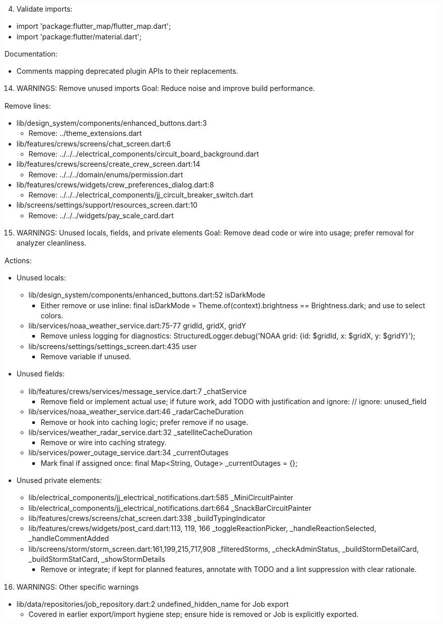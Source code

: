 4) Validate imports:
- import 'package:flutter_map/flutter_map.dart';
- import 'package:flutter/material.dart';

Documentation:
- Comments mapping deprecated plugin APIs to their replacements.
14. WARNINGS: Remove unused imports
Goal: Reduce noise and improve build performance.

Remove lines:
- lib/design_system/components/enhanced_buttons.dart:3
  - Remove: ../theme_extensions.dart
- lib/features/crews/screens/chat_screen.dart:6
  - Remove: ../../../electrical_components/circuit_board_background.dart
- lib/features/crews/screens/create_crew_screen.dart:14
  - Remove: ../../../domain/enums/permission.dart
- lib/features/crews/widgets/crew_preferences_dialog.dart:8
  - Remove: ../../../electrical_components/jj_circuit_breaker_switch.dart
- lib/screens/settings/support/resources_screen.dart:10
  - Remove: ../../../widgets/pay_scale_card.dart
15. WARNINGS: Unused locals, fields, and private elements
Goal: Remove dead code or wire into usage; prefer removal for analyzer cleanliness.

Actions:

- Unused locals:
  - lib/design_system/components/enhanced_buttons.dart:52 isDarkMode
    - Either remove or use inline: final isDarkMode = Theme.of(context).brightness == Brightness.dark; and use to select colors.
  - lib/services/noaa_weather_service.dart:75-77 gridId, gridX, gridY
    - Remove unless logging for diagnostics:
      StructuredLogger.debug('NOAA grid: {id: $gridId, x: $gridX, y: $gridY}');
  - lib/screens/settings/settings_screen.dart:435 user
    - Remove variable if unused.

- Unused fields:
  - lib/features/crews/services/message_service.dart:7 _chatService
    - Remove field or implement actual use; if future work, add TODO with justification and ignore: // ignore: unused_field
  - lib/services/noaa_weather_service.dart:46 _radarCacheDuration
    - Remove or hook into caching logic; prefer remove if no usage.
  - lib/services/weather_radar_service.dart:32 _satelliteCacheDuration
    - Remove or wire into caching strategy.
  - lib/services/power_outage_service.dart:34 _currentOutages
    - Mark final if assigned once:
      final Map<String, Outage> _currentOutages = {};

- Unused private elements:
  - lib/electrical_components/jj_electrical_notifications.dart:585 _MiniCircuitPainter
  - lib/electrical_components/jj_electrical_notifications.dart:664 _SnackBarCircuitPainter
  - lib/features/crews/screens/chat_screen.dart:338 _buildTypingIndicator
  - lib/features/crews/widgets/post_card.dart:113, 119, 166 _toggleReactionPicker, _handleReactionSelected, _handleCommentAdded
  - lib/screens/storm/storm_screen.dart:161,199,215,717,908 _filteredStorms, _checkAdminStatus, _buildStormDetailCard, _buildStormStatCard, _showStormDetails
    - Remove or integrate; if kept for planned features, annotate with TODO and a lint suppression with clear rationale.
16. WARNINGS: Other specific warnings
- lib/data/repositories/job_repository.dart:2 undefined_hidden_name for Job export
  - Covered in earlier export/import hygiene step; ensure hide is removed or Job is explicitly exported.
